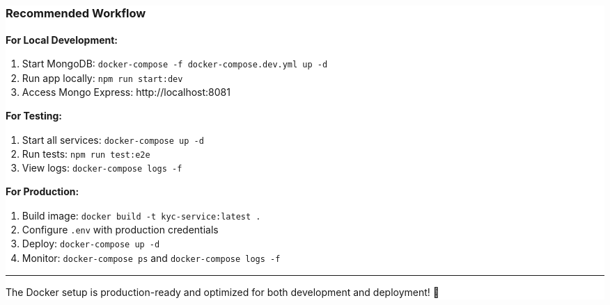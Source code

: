 ### Recommended Workflow

**For Local Development:**
1. Start MongoDB: `docker-compose -f docker-compose.dev.yml up -d`
2. Run app locally: `npm run start:dev`
3. Access Mongo Express: http://localhost:8081

**For Testing:**
1. Start all services: `docker-compose up -d`
2. Run tests: `npm run test:e2e`
3. View logs: `docker-compose logs -f`

**For Production:**
1. Build image: `docker build -t kyc-service:latest .`
2. Configure `.env` with production credentials
3. Deploy: `docker-compose up -d`
4. Monitor: `docker-compose ps` and `docker-compose logs -f`

---

The Docker setup is production-ready and optimized for both development and deployment! 🐳
